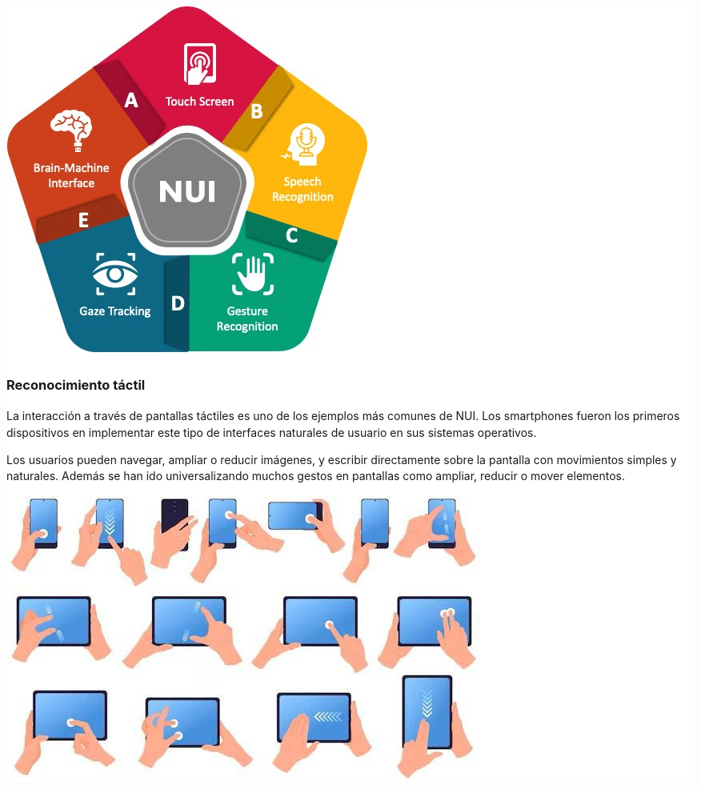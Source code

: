 ![](media/988c3fbc8eb91d87dd7049a483789c75.jpeg)

### Reconocimiento táctil

La interacción a través de pantallas táctiles es uno de los ejemplos más comunes de NUI. Los smartphones fueron los primeros dispositivos en implementar este tipo de  interfaces naturales de usuario en sus sistemas operativos.

Los usuarios pueden navegar, ampliar o reducir imágenes, y escribir directamente sobre la pantalla con movimientos simples y naturales. Además se han ido universalizando muchos gestos en pantallas como ampliar, reducir o mover elementos.


![](media/7a3f0ea16d1467e67adbd89b4d3456e9.jpeg)
